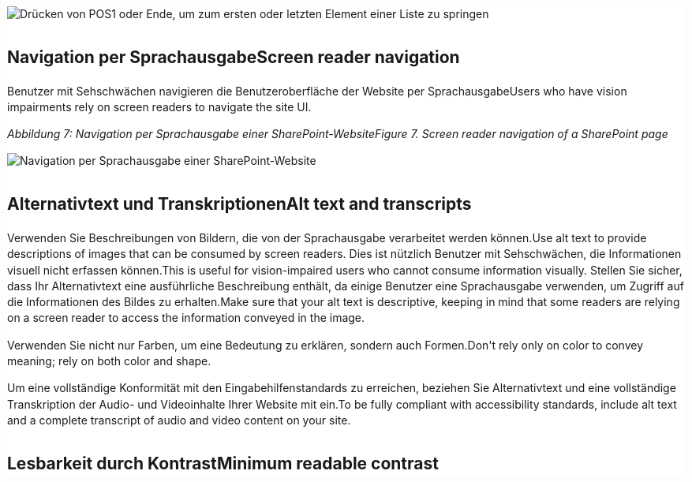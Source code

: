 ![Drücken von POS1 oder Ende, um zum ersten oder letzten Element einer Liste zu springen](https://i.imgur.com/gGKsh74.png)


## <a name="screen-reader-navigation"></a><span data-ttu-id="bd0b6-150">Navigation per Sprachausgabe</span><span class="sxs-lookup"><span data-stu-id="bd0b6-150">Screen reader navigation</span></span>

<span data-ttu-id="bd0b6-151">Benutzer mit Sehschwächen navigieren die Benutzeroberfläche der Website per Sprachausgabe</span><span class="sxs-lookup"><span data-stu-id="bd0b6-151">Users who have vision impairments rely on screen readers to navigate the site UI.</span></span> 



<span data-ttu-id="bd0b6-152">*Abbildung 7: Navigation per Sprachausgabe einer SharePoint-Website*</span><span class="sxs-lookup"><span data-stu-id="bd0b6-152">*Figure 7. Screen reader navigation of a SharePoint page*</span></span>

![Navigation per Sprachausgabe einer SharePoint-Website](https://i.imgur.com/ar23o3X.png)

## <a name="alt-text-and-transcripts"></a><span data-ttu-id="bd0b6-154">Alternativtext und Transkriptionen</span><span class="sxs-lookup"><span data-stu-id="bd0b6-154">Alt text and transcripts</span></span>

<span data-ttu-id="bd0b6-155">Verwenden Sie Beschreibungen von Bildern, die von der Sprachausgabe verarbeitet werden können.</span><span class="sxs-lookup"><span data-stu-id="bd0b6-155">Use alt text to provide descriptions of images that can be consumed by screen readers.</span></span> <span data-ttu-id="bd0b6-156">Dies ist nützlich Benutzer mit Sehschwächen, die Informationen visuell nicht erfassen können.</span><span class="sxs-lookup"><span data-stu-id="bd0b6-156">This is useful for vision-impaired users who cannot consume information visually.</span></span> <span data-ttu-id="bd0b6-157">Stellen Sie sicher, dass Ihr Alternativtext eine ausführliche Beschreibung enthält, da einige Benutzer eine Sprachausgabe verwenden, um Zugriff auf die Informationen des Bildes zu erhalten.</span><span class="sxs-lookup"><span data-stu-id="bd0b6-157">Make sure that your alt text is descriptive, keeping in mind that some readers are relying on a screen reader to access the information conveyed in the image.</span></span> 

<span data-ttu-id="bd0b6-158">Verwenden Sie nicht nur Farben, um eine Bedeutung zu erklären, sondern auch Formen.</span><span class="sxs-lookup"><span data-stu-id="bd0b6-158">Don't rely only on color to convey meaning; rely on both color and shape.</span></span>

<span data-ttu-id="bd0b6-159">Um eine vollständige Konformität mit den Eingabehilfenstandards zu erreichen, beziehen Sie Alternativtext und eine vollständige Transkription der Audio- und Videoinhalte Ihrer Website mit ein.</span><span class="sxs-lookup"><span data-stu-id="bd0b6-159">To be fully compliant with accessibility standards, include alt text and a complete transcript of audio and video content on your site.</span></span>

## <a name="minimum-readable-contrast"></a><span data-ttu-id="bd0b6-160">Lesbarkeit durch Kontrast</span><span class="sxs-lookup"><span data-stu-id="bd0b6-160">Minimum readable contrast</span></span>
